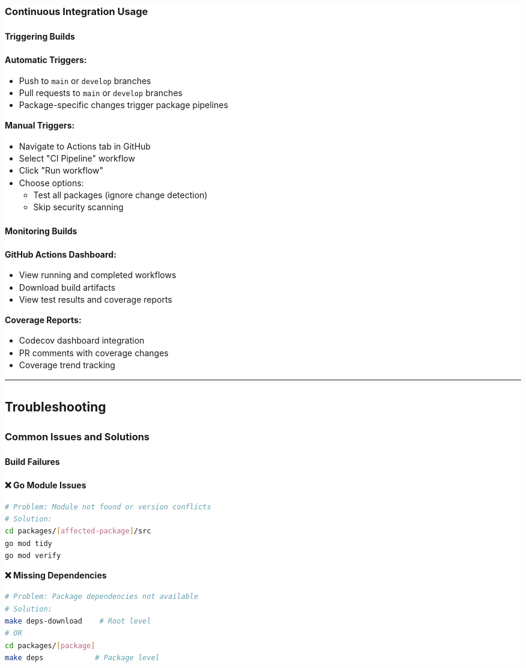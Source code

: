 ### Continuous Integration Usage

#### Triggering Builds

**Automatic Triggers:**
- Push to `main` or `develop` branches
- Pull requests to `main` or `develop` branches
- Package-specific changes trigger package pipelines

**Manual Triggers:**
- Navigate to Actions tab in GitHub
- Select "CI Pipeline" workflow
- Click "Run workflow"
- Choose options:
  - Test all packages (ignore change detection)
  - Skip security scanning

#### Monitoring Builds

**GitHub Actions Dashboard:**
- View running and completed workflows
- Download build artifacts
- View test results and coverage reports

**Coverage Reports:**
- Codecov dashboard integration
- PR comments with coverage changes
- Coverage trend tracking

---

## Troubleshooting

### Common Issues and Solutions

#### Build Failures

**❌ Go Module Issues**
```bash
# Problem: Module not found or version conflicts
# Solution:
cd packages/[affected-package]/src
go mod tidy
go mod verify
```

**❌ Missing Dependencies**
```bash
# Problem: Package dependencies not available
# Solution:
make deps-download    # Root level
# OR
cd packages/[package]
make deps            # Package level
```
